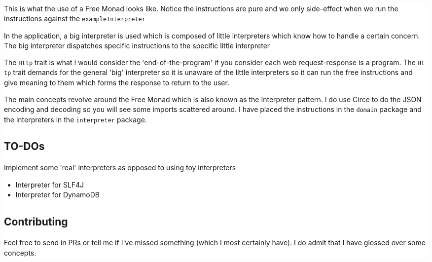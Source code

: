 This is what the use of a Free Monad looks like. Notice the instructions are pure and we only side-effect when we run
the instructions against the `exampleInterpreter`

In the application, a big interpreter is used which is composed of little interpreters which know how to handle a 
certain concern. The big interpreter dispatches specific instructions to the specific little interpreter

The `Http` trait is what I would consider the 'end-of-the-program' if you consider each web request-response is a 
program. The `Http` trait demands for the general 'big' interpreter so it is unaware of the little interpreters so it
can run the free instructions and give meaning to them which forms the response to return to the user. 

The main concepts revolve around the Free Monad which is also known as the Interpreter pattern. I do use Circe to do the
JSON encoding and decoding so you will see some imports scattered around. I have placed the instructions in the `domain` 
package and the interpreters in the `interpreter` package. 

## TO-DOs
Implement some 'real' interpreters as opposed to using toy interpreters
- Interpreter for SLF4J
- Interpreter for DynamoDB


## Contributing
Feel free to send in PRs or tell me if I've missed something (which I most certainly have). I do admit that I have 
glossed over some concepts.
